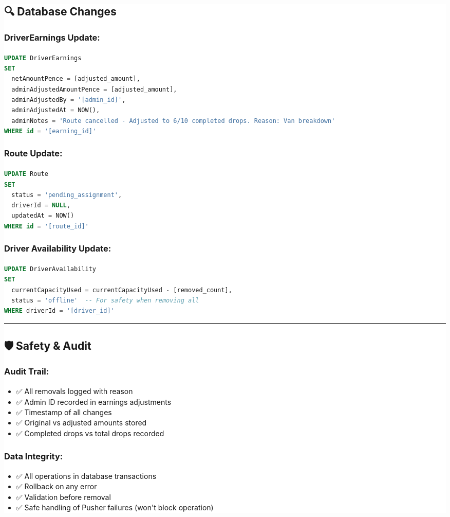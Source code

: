 
## 🔍 Database Changes

### DriverEarnings Update:
```sql
UPDATE DriverEarnings
SET 
  netAmountPence = [adjusted_amount],
  adminAdjustedAmountPence = [adjusted_amount],
  adminAdjustedBy = '[admin_id]',
  adminAdjustedAt = NOW(),
  adminNotes = 'Route cancelled - Adjusted to 6/10 completed drops. Reason: Van breakdown'
WHERE id = '[earning_id]'
```

### Route Update:
```sql
UPDATE Route
SET 
  status = 'pending_assignment',
  driverId = NULL,
  updatedAt = NOW()
WHERE id = '[route_id]'
```

### Driver Availability Update:
```sql
UPDATE DriverAvailability
SET 
  currentCapacityUsed = currentCapacityUsed - [removed_count],
  status = 'offline'  -- For safety when removing all
WHERE driverId = '[driver_id]'
```

---

## 🛡️ Safety & Audit

### Audit Trail:
- ✅ All removals logged with reason
- ✅ Admin ID recorded in earnings adjustments
- ✅ Timestamp of all changes
- ✅ Original vs adjusted amounts stored
- ✅ Completed drops vs total drops recorded

### Data Integrity:
- ✅ All operations in database transactions
- ✅ Rollback on any error
- ✅ Validation before removal
- ✅ Safe handling of Pusher failures (won't block operation)
